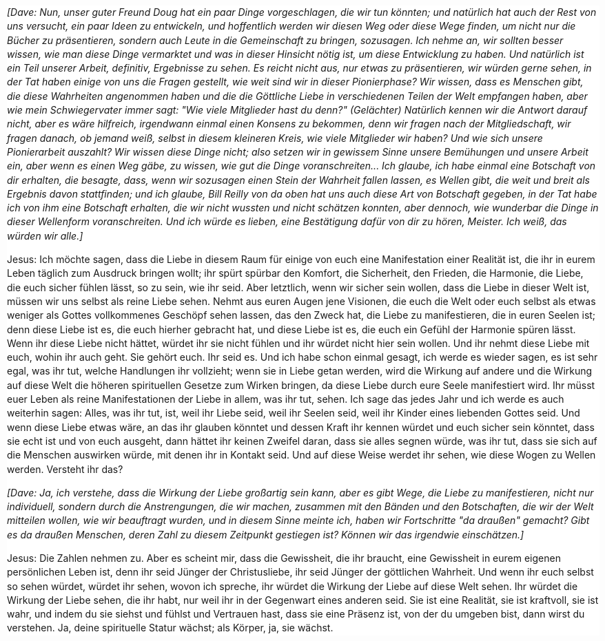 *[Dave: Nun, unser guter Freund Doug hat ein paar Dinge vorgeschlagen, die wir tun könnten; und natürlich hat auch der Rest von uns versucht, ein paar Ideen zu entwickeln, und hoffentlich werden wir diesen Weg oder diese Wege finden, um nicht nur die Bücher zu präsentieren, sondern auch Leute in die Gemeinschaft zu bringen, sozusagen. Ich nehme an, wir sollten besser wissen, wie man diese Dinge vermarktet und was in dieser Hinsicht nötig ist, um diese Entwicklung zu haben. Und natürlich ist ein Teil unserer Arbeit, definitiv, Ergebnisse zu sehen. Es reicht nicht aus, nur etwas zu präsentieren, wir würden gerne sehen, in der Tat haben einige von uns die Fragen gestellt, wie weit sind wir in dieser Pionierphase? Wir wissen, dass es Menschen gibt, die diese Wahrheiten angenommen haben und die die Göttliche Liebe in verschiedenen Teilen der Welt empfangen haben, aber wie mein Schwiegervater immer sagt: "Wie viele Mitglieder hast du denn?" (Gelächter) Natürlich kennen wir die Antwort darauf nicht, aber es wäre hilfreich, irgendwann einmal einen Konsens zu bekommen, denn wir fragen nach der Mitgliedschaft, wir fragen danach, ob jemand weiß, selbst in diesem kleineren Kreis, wie viele Mitglieder wir haben? Und wie sich unsere Pionierarbeit auszahlt? Wir wissen diese Dinge nicht; also setzen wir in gewissem Sinne unsere Bemühungen und unsere Arbeit ein, aber wenn es einen Weg gäbe, zu wissen, wie gut die Dinge voranschreiten... Ich glaube, ich habe einmal eine Botschaft von dir erhalten, die besagte, dass, wenn wir sozusagen einen Stein der Wahrheit fallen lassen, es Wellen gibt, die weit und breit als Ergebnis davon stattfinden; und ich glaube, Bill Reilly von da oben hat uns auch diese Art von Botschaft gegeben, in der Tat habe ich von ihm eine Botschaft erhalten, die wir nicht wussten und nicht schätzen konnten, aber dennoch, wie wunderbar die Dinge in dieser Wellenform voranschreiten. Und ich würde es lieben, eine Bestätigung dafür von dir zu hören, Meister. Ich weiß, das würden wir alle.]*

Jesus: Ich möchte sagen, dass die Liebe in diesem Raum für einige von euch eine Manifestation einer Realität ist, die ihr in eurem Leben täglich zum Ausdruck bringen wollt; ihr spürt spürbar den Komfort, die Sicherheit, den Frieden, die Harmonie, die Liebe, die euch sicher fühlen lässt, so zu sein, wie ihr seid. Aber letztlich, wenn wir sicher sein wollen, dass die Liebe in dieser Welt ist, müssen wir uns selbst als reine Liebe sehen. Nehmt aus euren Augen jene Visionen, die euch die Welt oder euch selbst als etwas weniger als Gottes vollkommenes Geschöpf sehen lassen, das den Zweck hat, die Liebe zu manifestieren, die in euren Seelen ist; denn diese Liebe ist es, die euch hierher gebracht hat, und diese Liebe ist es, die euch ein Gefühl der Harmonie spüren lässt. Wenn ihr diese Liebe nicht hättet, würdet ihr sie nicht fühlen und ihr würdet nicht hier sein wollen. Und ihr nehmt diese Liebe mit euch, wohin ihr auch geht. Sie gehört euch. Ihr seid es. Und ich habe schon einmal gesagt, ich werde es wieder sagen, es ist sehr egal, was ihr tut, welche Handlungen ihr vollzieht; wenn sie in Liebe getan werden, wird die Wirkung auf andere und die Wirkung auf diese Welt die höheren spirituellen Gesetze zum Wirken bringen, da diese Liebe durch eure Seele manifestiert wird. Ihr müsst euer Leben als reine Manifestationen der Liebe in allem, was ihr tut, sehen. Ich sage das jedes Jahr und ich werde es auch weiterhin sagen: Alles, was ihr tut, ist, weil ihr Liebe seid, weil ihr Seelen seid, weil ihr Kinder eines liebenden Gottes seid. Und wenn diese Liebe etwas wäre, an das ihr glauben könntet und dessen Kraft ihr kennen würdet und euch sicher sein könntet, dass sie echt ist und von euch ausgeht, dann hättet ihr keinen Zweifel daran, dass sie alles segnen würde, was ihr tut, dass sie sich auf die Menschen auswirken würde, mit denen ihr in Kontakt seid. Und auf diese Weise werdet ihr sehen, wie diese Wogen zu Wellen werden. Versteht ihr das?

*[Dave: Ja, ich verstehe, dass die Wirkung der Liebe großartig sein kann, aber es gibt Wege, die Liebe zu manifestieren, nicht nur individuell, sondern durch die Anstrengungen, die wir machen, zusammen mit den Bänden und den Botschaften, die wir der Welt mitteilen wollen, wie wir beauftragt wurden, und in diesem Sinne meinte ich, haben wir Fortschritte "da draußen" gemacht? Gibt es da draußen Menschen, deren Zahl zu diesem Zeitpunkt gestiegen ist? Können wir das irgendwie einschätzen.]*

Jesus: Die Zahlen nehmen zu. Aber es scheint mir, dass die Gewissheit, die ihr braucht, eine Gewissheit in eurem eigenen persönlichen Leben ist, denn ihr seid Jünger der Christusliebe, ihr seid Jünger der göttlichen Wahrheit. Und wenn ihr euch selbst so sehen würdet, würdet ihr sehen, wovon ich spreche, ihr würdet die Wirkung der Liebe auf diese Welt sehen. Ihr würdet die Wirkung der Liebe sehen, die ihr habt, nur weil ihr in der Gegenwart eines anderen seid. Sie ist eine Realität, sie ist kraftvoll, sie ist wahr, und indem du sie siehst und fühlst und Vertrauen hast, dass sie eine Präsenz ist, von der du umgeben bist, dann wirst du verstehen. Ja, deine spirituelle Statur wächst; als Körper, ja, sie wächst.
